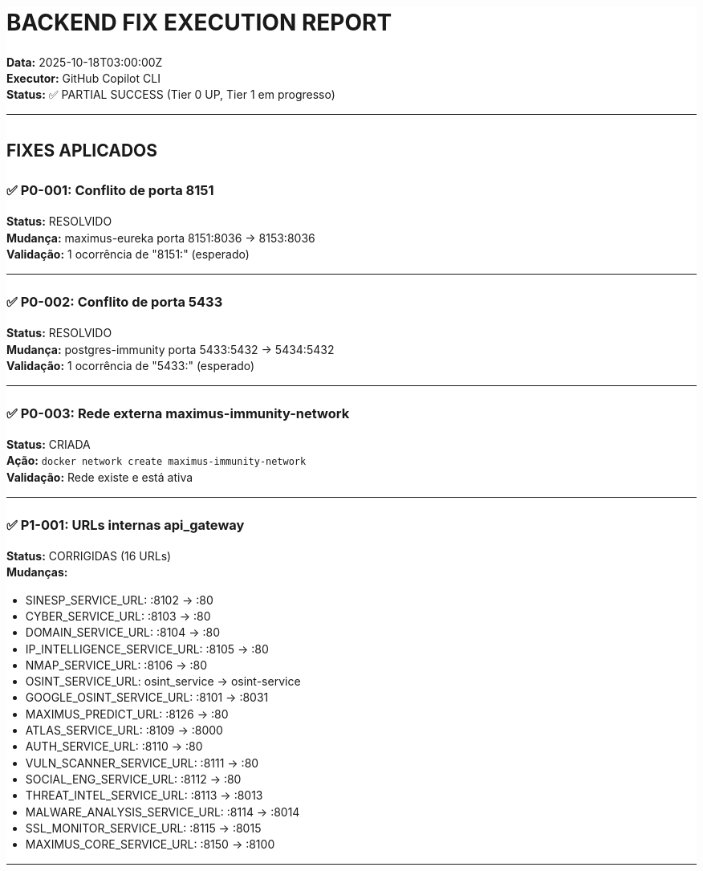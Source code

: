 # BACKEND FIX EXECUTION REPORT

**Data:** 2025-10-18T03:00:00Z  
**Executor:** GitHub Copilot CLI  
**Status:** ✅ PARTIAL SUCCESS (Tier 0 UP, Tier 1 em progresso)

---

## FIXES APLICADOS

### ✅ P0-001: Conflito de porta 8151
**Status:** RESOLVIDO  
**Mudança:** maximus-eureka porta 8151:8036 → 8153:8036  
**Validação:** 1 ocorrência de "8151:" (esperado)

---

### ✅ P0-002: Conflito de porta 5433
**Status:** RESOLVIDO  
**Mudança:** postgres-immunity porta 5433:5432 → 5434:5432  
**Validação:** 1 ocorrência de "5433:" (esperado)

---

### ✅ P0-003: Rede externa maximus-immunity-network
**Status:** CRIADA  
**Ação:** `docker network create maximus-immunity-network`  
**Validação:** Rede existe e está ativa

---

### ✅ P1-001: URLs internas api_gateway
**Status:** CORRIGIDAS (16 URLs)  
**Mudanças:**
- SINESP_SERVICE_URL: :8102 → :80
- CYBER_SERVICE_URL: :8103 → :80
- DOMAIN_SERVICE_URL: :8104 → :80
- IP_INTELLIGENCE_SERVICE_URL: :8105 → :80
- NMAP_SERVICE_URL: :8106 → :80
- OSINT_SERVICE_URL: osint_service → osint-service
- GOOGLE_OSINT_SERVICE_URL: :8101 → :8031
- MAXIMUS_PREDICT_URL: :8126 → :80
- ATLAS_SERVICE_URL: :8109 → :8000
- AUTH_SERVICE_URL: :8110 → :80
- VULN_SCANNER_SERVICE_URL: :8111 → :80
- SOCIAL_ENG_SERVICE_URL: :8112 → :80
- THREAT_INTEL_SERVICE_URL: :8113 → :8013
- MALWARE_ANALYSIS_SERVICE_URL: :8114 → :8014
- SSL_MONITOR_SERVICE_URL: :8115 → :8015
- MAXIMUS_CORE_SERVICE_URL: :8150 → :8100

---